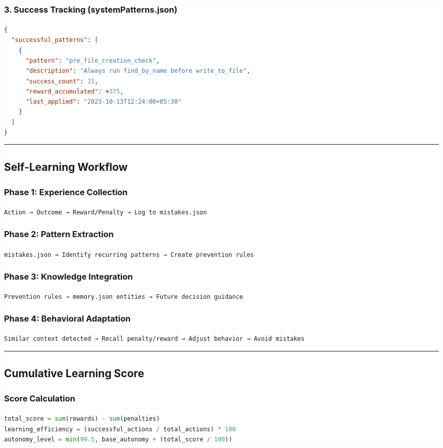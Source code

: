### 3. Success Tracking (systemPatterns.json)

```json
{
  "successful_patterns": [
    {
      "pattern": "pre_file_creation_check",
      "description": "Always run find_by_name before write_to_file",
      "success_count": 15,
      "reward_accumulated": +375,
      "last_applied": "2025-10-13T12:24:00+05:30"
    }
  ]
}
```

---

## Self-Learning Workflow

### Phase 1: Experience Collection
```
Action → Outcome → Reward/Penalty → Log to mistakes.json
```

### Phase 2: Pattern Extraction
```
mistakes.json → Identify recurring patterns → Create prevention rules
```

### Phase 3: Knowledge Integration
```
Prevention rules → memory.json entities → Future decision guidance
```

### Phase 4: Behavioral Adaptation
```
Similar context detected → Recall penalty/reward → Adjust behavior → Avoid mistakes
```

---

## Cumulative Learning Score

### Score Calculation

```python
total_score = sum(rewards) - sum(penalties)
learning_efficiency = (successful_actions / total_actions) * 100
autonomy_level = min(99.5, base_autonomy + (total_score / 100))
```
